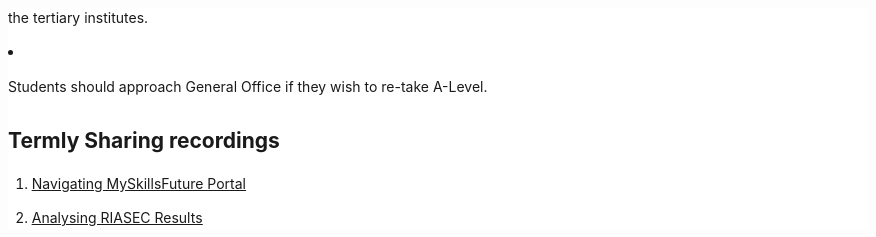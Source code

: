 the tertiary institutes.</p>
</li>
<li>
<p>Students should approach&nbsp;General Office&nbsp;if they wish to re-take&nbsp;A-Level.​</p>
</li>
</ul>
<h2>Termly Sharing recordings</h2>
<ol data-tight="true" class="tight">
<li>
<p><a href="https://drive.google.com/file/d/1QglM5ntIq98Wi6JbxA2I4Xh_kkb23jdn/view?usp=sharing" class="wixui-rich-text__text" rel="noopener noreferrer nofollow" target="_blank"><u>Navigating MySkillsFuture Portal</u></a><u>​</u>
</p>
</li>
<li>
<p><a href="https://drive.google.com/file/d/1xwj8YIu2F1H-yk-6BVrvkiDddjpv48Kn/view?usp=sharing" class="wixui-rich-text__text" rel="noopener noreferrer nofollow" target="_blank"><u>Analysing RIASEC Results</u></a>
</p>
</li>
</ol>
<p></p>
